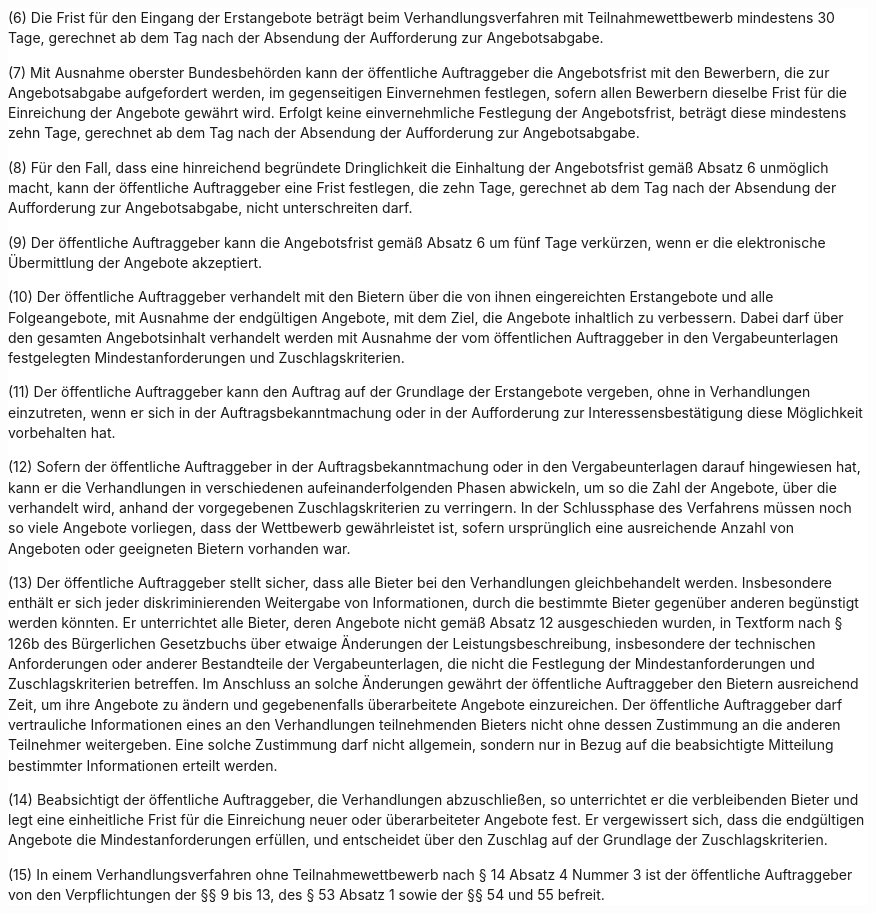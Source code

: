 (6) Die Frist für den Eingang der Erstangebote beträgt beim Verhandlungsverfahren mit Teilnahmewettbewerb mindestens 30 Tage, gerechnet ab dem Tag nach der Absendung der Aufforderung zur Angebotsabgabe.

(7) Mit Ausnahme oberster Bundesbehörden kann der öffentliche Auftraggeber die Angebotsfrist mit den Bewerbern, die zur Angebotsabgabe aufgefordert werden, im gegenseitigen Einvernehmen festlegen, sofern allen Bewerbern dieselbe Frist für die Einreichung der Angebote gewährt wird. Erfolgt keine einvernehmliche Festlegung der Angebotsfrist, beträgt diese mindestens zehn Tage, gerechnet ab dem Tag nach der Absendung der Aufforderung zur Angebotsabgabe.

(8) Für den Fall, dass eine hinreichend begründete Dringlichkeit die Einhaltung der Angebotsfrist gemäß Absatz 6 unmöglich macht, kann der öffentliche Auftraggeber eine Frist festlegen, die zehn Tage, gerechnet ab dem Tag nach der Absendung der Aufforderung zur Angebotsabgabe, nicht unterschreiten darf.

(9) Der öffentliche Auftraggeber kann die Angebotsfrist gemäß Absatz 6 um fünf Tage verkürzen, wenn er die elektronische Übermittlung der Angebote akzeptiert.

(10) Der öffentliche Auftraggeber verhandelt mit den Bietern über die von ihnen eingereichten Erstangebote und alle Folgeangebote, mit Ausnahme der endgültigen Angebote, mit dem Ziel, die Angebote inhaltlich zu verbessern. Dabei darf über den gesamten Angebotsinhalt verhandelt werden mit Ausnahme der vom öffentlichen Auftraggeber in den Vergabeunterlagen festgelegten Mindestanforderungen und Zuschlagskriterien.

(11) Der öffentliche Auftraggeber kann den Auftrag auf der Grundlage der Erstangebote vergeben, ohne in Verhandlungen einzutreten, wenn er sich in der Auftragsbekanntmachung oder in der Aufforderung zur Interessensbestätigung diese Möglichkeit vorbehalten hat.

(12) Sofern der öffentliche Auftraggeber in der Auftragsbekanntmachung oder in den Vergabeunterlagen darauf hingewiesen hat, kann er die Verhandlungen in verschiedenen aufeinanderfolgenden Phasen abwickeln, um so die Zahl der Angebote, über die verhandelt wird, anhand der vorgegebenen Zuschlagskriterien zu verringern. In der Schlussphase des Verfahrens müssen noch so viele Angebote vorliegen, dass der Wettbewerb gewährleistet ist, sofern ursprünglich eine ausreichende Anzahl von Angeboten oder geeigneten Bietern vorhanden war.

(13) Der öffentliche Auftraggeber stellt sicher, dass alle Bieter bei den Verhandlungen gleichbehandelt werden. Insbesondere enthält er sich jeder diskriminierenden Weitergabe von Informationen, durch die bestimmte Bieter gegenüber anderen begünstigt werden könnten. Er unterrichtet alle Bieter, deren Angebote nicht gemäß Absatz 12 ausgeschieden wurden, in Textform nach § 126b des Bürgerlichen Gesetzbuchs über etwaige Änderungen der Leistungsbeschreibung, insbesondere der technischen Anforderungen oder anderer Bestandteile der Vergabeunterlagen, die nicht die Festlegung der Mindestanforderungen und Zuschlagskriterien betreffen. Im Anschluss an solche Änderungen gewährt der öffentliche Auftraggeber den Bietern ausreichend Zeit, um ihre Angebote zu ändern und gegebenenfalls überarbeitete Angebote einzureichen. Der öffentliche Auftraggeber darf vertrauliche Informationen eines an den Verhandlungen teilnehmenden Bieters nicht ohne dessen Zustimmung an die anderen Teilnehmer weitergeben. Eine solche Zustimmung darf nicht allgemein, sondern nur in Bezug auf die beabsichtigte Mitteilung bestimmter Informationen erteilt werden.

(14) Beabsichtigt der öffentliche Auftraggeber, die Verhandlungen abzuschließen, so unterrichtet er die verbleibenden Bieter und legt eine einheitliche Frist für die Einreichung neuer oder überarbeiteter Angebote fest. Er vergewissert sich, dass die endgültigen Angebote die Mindestanforderungen erfüllen, und entscheidet über den Zuschlag auf der Grundlage der Zuschlagskriterien.

(15) In einem Verhandlungsverfahren ohne Teilnahmewettbewerb nach § 14 Absatz 4 Nummer 3 ist der öffentliche Auftraggeber von den Verpflichtungen der §§ 9 bis 13, des § 53 Absatz 1 sowie der §§ 54 und 55 befreit.
